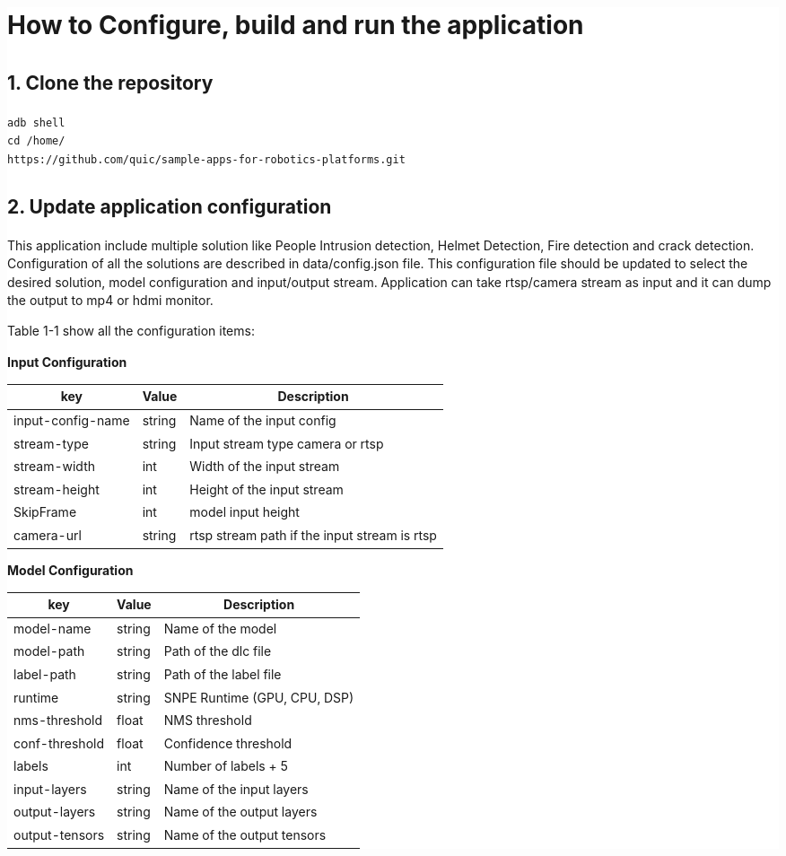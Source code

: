 # How to Configure, build and run the application

## 1. Clone the repository

```console
adb shell
cd /home/
https://github.com/quic/sample-apps-for-robotics-platforms.git
```

## 2. Update application configuration

This application include multiple solution like People Intrusion detection, Helmet Detection, Fire detection and crack detection. Configuration of all the solutions are described in data/config.json file. This configuration file should be updated to select the desired solution, model configuration and input/output stream.
Application can take rtsp/camera stream as input and it can dump the output to mp4 or hdmi monitor.

Table 1-1 show all the configuration items:

**Input Configuration**

| key                      | Value  | Description                                    |
| ------------------------ | -----  | ---------------------------------------------- |
| input-config-name        | string | Name of the input config                    |
| stream-type              | string | Input stream type camera or rtsp               |
| stream-width             | int    | Width of the input stream                      |
| stream-height            | int    | Height of the input stream                     |
| SkipFrame                | int    | model input height                             |
| camera-url               | string | rtsp stream path if the input stream is rtsp   |

**Model Configuration**

| key                      | Value  | Description                                    |
| ------------------------ | -----  | ---------------------------------------------- |
| model-name               | string | Name of the model                              |
| model-path               | string | Path of the dlc file                           |
| label-path               | string | Path of the label file                         |
| runtime                  | string | SNPE Runtime (GPU, CPU, DSP)                   |
| nms-threshold            | float  | NMS threshold                                  |
| conf-threshold           | float  | Confidence threshold                           |
| labels                   | int    | Number of labels + 5                           |
| input-layers             | string | Name of the input layers                       |
| output-layers            | string | Name of the output layers                      |
| output-tensors           | string | Name of the output tensors                     |
